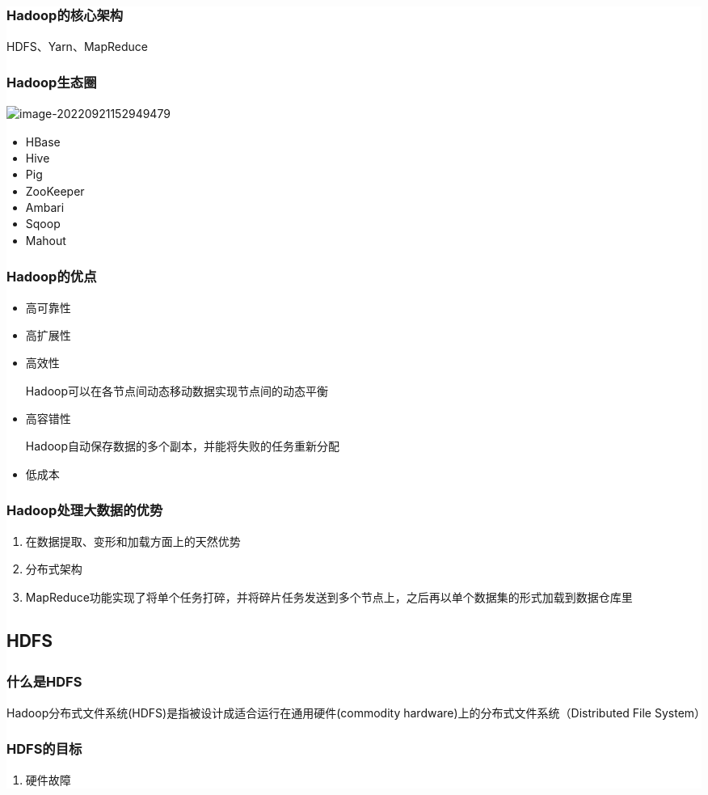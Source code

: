 
###  Hadoop的核心架构

HDFS、Yarn、MapReduce



###   Hadoop生态圈

![image-20220921152949479](https://lbw-img-lbw.oss-cn-beijing.aliyuncs.com/img/image-20220921152949479.png)

- HBase
- Hive
- Pig
- ZooKeeper
- Ambari
- Sqoop
- Mahout



###  Hadoop的优点

- 高可靠性
- 高扩展性

- 高效性

  Hadoop可以在各节点间动态移动数据实现节点间的动态平衡

- 高容错性

  Hadoop自动保存数据的多个副本，并能将失败的任务重新分配

- 低成本



###   Hadoop处理大数据的优势

1. 在数据提取、变形和加载方面上的天然优势

1. 分布式架构

1.  MapReduce功能实现了将单个任务打碎，并将碎片任务发送到多个节点上，之后再以单个数据集的形式加载到数据仓库里



## HDFS

### 什么是HDFS

Hadoop分布式文件系统(HDFS)是指被设计成适合运行在通用硬件(commodity hardware)上的分布式文件系统（Distributed File System）



###   HDFS的目标

1. 硬件故障
